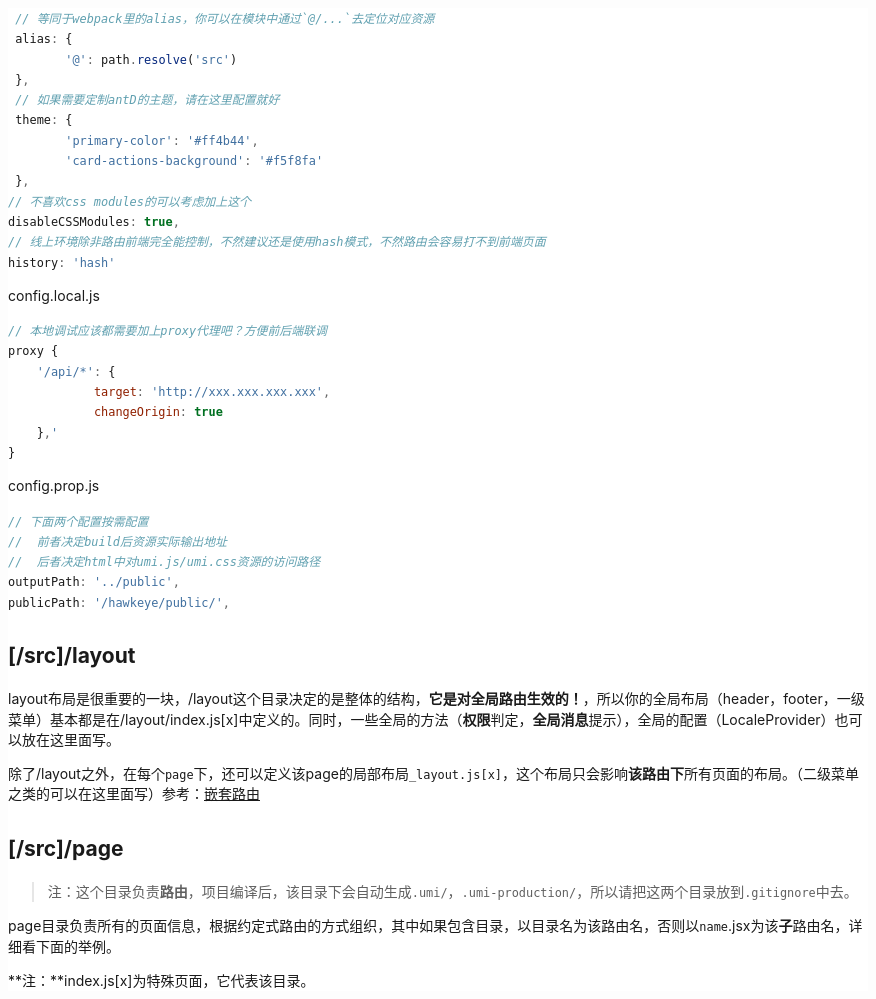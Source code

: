 ```js
 // 等同于webpack里的alias，你可以在模块中通过`@/...`去定位对应资源
 alias: {   
        '@': path.resolve('src')
 },
 // 如果需要定制antD的主题，请在这里配置就好
 theme: {
        'primary-color': '#ff4b44',
        'card-actions-background': '#f5f8fa'
 },
// 不喜欢css modules的可以考虑加上这个
disableCSSModules: true,
// 线上环境除非路由前端完全能控制，不然建议还是使用hash模式，不然路由会容易打不到前端页面
history: 'hash'
```

config.local.js

```js
// 本地调试应该都需要加上proxy代理吧？方便前后端联调
proxy {
    '/api/*': {
        	target: 'http://xxx.xxx.xxx.xxx',
            changeOrigin: true
    },'
}
```

config.prop.js

```js
// 下面两个配置按需配置
//  前者决定build后资源实际输出地址
//  后者决定html中对umi.js/umi.css资源的访问路径
outputPath: '../public',
publicPath: '/hawkeye/public/',

```

## [/src]/layout

layout布局是很重要的一块，/layout这个目录决定的是整体的结构，**它是对全局路由生效的！**，所以你的全局布局（header，footer，一级菜单）基本都是在/layout/index.js[x]中定义的。同时，一些全局的方法（**权限**判定，**全局消息**提示），全局的配置（LocaleProvider）也可以放在这里面写。

除了/layout之外，在每个`page`下，还可以定义该page的局部布局`_layout.js[x]`，这个布局只会影响**该路由下**所有页面的布局。（二级菜单之类的可以在这里面写）参考：[嵌套路由](https://umijs.org/zh/guide/router.html#%E5%B5%8C%E5%A5%97%E8%B7%AF%E7%94%B1)

## [/src]/page

> 注：这个目录负责**路由**，项目编译后，该目录下会自动生成`.umi/`，`.umi-production/`，所以请把这两个目录放到`.gitignore`中去。

page目录负责所有的页面信息，根据约定式路由的方式组织，其中如果包含目录，以目录名为该路由名，否则以`name`.jsx为该**子**路由名，详细看下面的举例。

**注：**index.js[x]为特殊页面，它代表该目录。
